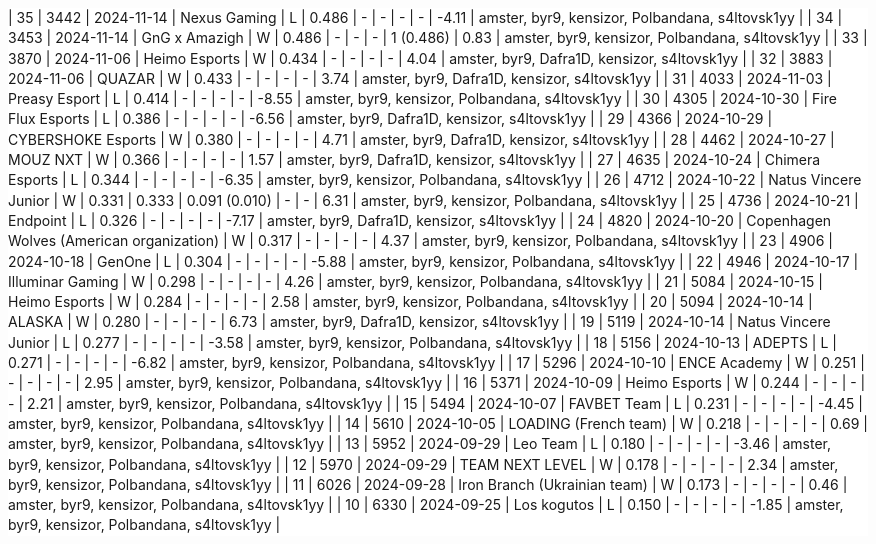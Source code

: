 |           35 |     3442 | 2024-11-14 | Nexus Gaming                              | L   | 0.486      | -            | -                | -                | -         |    -4.11 | amster, byr9, kensizor, Polbandana, s4ltovsk1yy |
|           34 |     3453 | 2024-11-14 | GnG x Amazigh                             | W   | 0.486      | -            | -                | -                | 1 (0.486) |     0.83 | amster, byr9, kensizor, Polbandana, s4ltovsk1yy |
|           33 |     3870 | 2024-11-06 | Heimo Esports                             | W   | 0.434      | -            | -                | -                | -         |     4.04 | amster, byr9, Dafra1D, kensizor, s4ltovsk1yy    |
|           32 |     3883 | 2024-11-06 | QUAZAR                                    | W   | 0.433      | -            | -                | -                | -         |     3.74 | amster, byr9, Dafra1D, kensizor, s4ltovsk1yy    |
|           31 |     4033 | 2024-11-03 | Preasy Esport                             | L   | 0.414      | -            | -                | -                | -         |    -8.55 | amster, byr9, kensizor, Polbandana, s4ltovsk1yy |
|           30 |     4305 | 2024-10-30 | Fire Flux Esports                         | L   | 0.386      | -            | -                | -                | -         |    -6.56 | amster, byr9, Dafra1D, kensizor, s4ltovsk1yy    |
|           29 |     4366 | 2024-10-29 | CYBERSHOKE Esports                        | W   | 0.380      | -            | -                | -                | -         |     4.71 | amster, byr9, Dafra1D, kensizor, s4ltovsk1yy    |
|           28 |     4462 | 2024-10-27 | MOUZ NXT                                  | W   | 0.366      | -            | -                | -                | -         |     1.57 | amster, byr9, Dafra1D, kensizor, s4ltovsk1yy    |
|           27 |     4635 | 2024-10-24 | Chimera Esports                           | L   | 0.344      | -            | -                | -                | -         |    -6.35 | amster, byr9, kensizor, Polbandana, s4ltovsk1yy |
|           26 |     4712 | 2024-10-22 | Natus Vincere Junior                      | W   | 0.331      | 0.333        | 0.091 (0.010)    | -                | -         |     6.31 | amster, byr9, kensizor, Polbandana, s4ltovsk1yy |
|           25 |     4736 | 2024-10-21 | Endpoint                                  | L   | 0.326      | -            | -                | -                | -         |    -7.17 | amster, byr9, Dafra1D, kensizor, s4ltovsk1yy    |
|           24 |     4820 | 2024-10-20 | Copenhagen Wolves (American organization) | W   | 0.317      | -            | -                | -                | -         |     4.37 | amster, byr9, kensizor, Polbandana, s4ltovsk1yy |
|           23 |     4906 | 2024-10-18 | GenOne                                    | L   | 0.304      | -            | -                | -                | -         |    -5.88 | amster, byr9, kensizor, Polbandana, s4ltovsk1yy |
|           22 |     4946 | 2024-10-17 | Illuminar Gaming                          | W   | 0.298      | -            | -                | -                | -         |     4.26 | amster, byr9, kensizor, Polbandana, s4ltovsk1yy |
|           21 |     5084 | 2024-10-15 | Heimo Esports                             | W   | 0.284      | -            | -                | -                | -         |     2.58 | amster, byr9, kensizor, Polbandana, s4ltovsk1yy |
|           20 |     5094 | 2024-10-14 | ALASKA                                    | W   | 0.280      | -            | -                | -                | -         |     6.73 | amster, byr9, Dafra1D, kensizor, s4ltovsk1yy    |
|           19 |     5119 | 2024-10-14 | Natus Vincere Junior                      | L   | 0.277      | -            | -                | -                | -         |    -3.58 | amster, byr9, kensizor, Polbandana, s4ltovsk1yy |
|           18 |     5156 | 2024-10-13 | ADEPTS                                    | L   | 0.271      | -            | -                | -                | -         |    -6.82 | amster, byr9, kensizor, Polbandana, s4ltovsk1yy |
|           17 |     5296 | 2024-10-10 | ENCE Academy                              | W   | 0.251      | -            | -                | -                | -         |     2.95 | amster, byr9, kensizor, Polbandana, s4ltovsk1yy |
|           16 |     5371 | 2024-10-09 | Heimo Esports                             | W   | 0.244      | -            | -                | -                | -         |     2.21 | amster, byr9, kensizor, Polbandana, s4ltovsk1yy |
|           15 |     5494 | 2024-10-07 | FAVBET Team                               | L   | 0.231      | -            | -                | -                | -         |    -4.45 | amster, byr9, kensizor, Polbandana, s4ltovsk1yy |
|           14 |     5610 | 2024-10-05 | LOADING (French team)                     | W   | 0.218      | -            | -                | -                | -         |     0.69 | amster, byr9, kensizor, Polbandana, s4ltovsk1yy |
|           13 |     5952 | 2024-09-29 | Leo Team                                  | L   | 0.180      | -            | -                | -                | -         |    -3.46 | amster, byr9, kensizor, Polbandana, s4ltovsk1yy |
|           12 |     5970 | 2024-09-29 | TEAM NEXT LEVEL                           | W   | 0.178      | -            | -                | -                | -         |     2.34 | amster, byr9, kensizor, Polbandana, s4ltovsk1yy |
|           11 |     6026 | 2024-09-28 | Iron Branch (Ukrainian team)              | W   | 0.173      | -            | -                | -                | -         |     0.46 | amster, byr9, kensizor, Polbandana, s4ltovsk1yy |
|           10 |     6330 | 2024-09-25 | Los kogutos                               | L   | 0.150      | -            | -                | -                | -         |    -1.85 | amster, byr9, kensizor, Polbandana, s4ltovsk1yy |